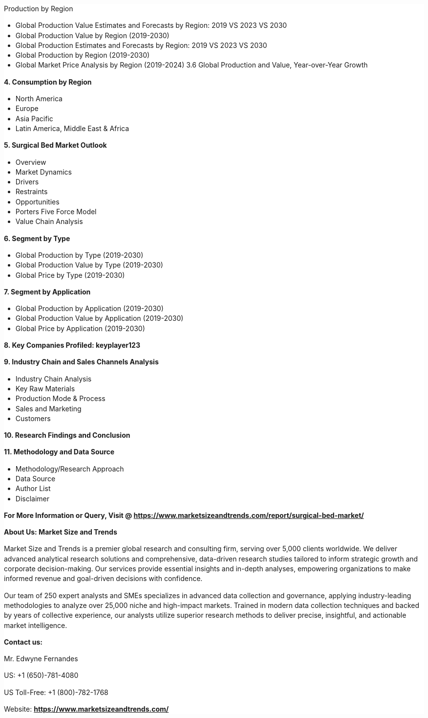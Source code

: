 Production by Region</strong></p><ul><li>Global Production Value Estimates and Forecasts by Region: 2019 VS 2023 VS 2030</li><li>Global Production Value by Region (2019-2030)</li><li>Global Production Estimates and Forecasts by Region: 2019 VS 2023 VS 2030</li><li>Global Production by Region (2019-2030)</li><li>Global Market Price Analysis by Region (2019-2024) 3.6 Global Production and Value, Year-over-Year Growth</li></ul><p><strong>4. Consumption by Region</strong></p><ul><li>North America</li><li>Europe</li><li>Asia Pacific</li><li>Latin America, Middle East &amp; Africa</li></ul><p><strong>5. Surgical Bed Market Outlook</strong></p><ul><li>Overview</li><li>Market Dynamics</li><li>Drivers</li><li>Restraints</li><li>Opportunities</li><li>Porters Five Force Model</li><li>Value Chain Analysis&nbsp;</li></ul><p><strong>6. Segment by Type</strong></p><ul><li>Global Production by Type (2019-2030)</li><li>Global Production Value by Type (2019-2030)</li><li>Global Price by Type (2019-2030)</li></ul><p><strong>7. Segment by Application</strong></p><ul><li>Global Production by Application (2019-2030)</li><li>Global Production Value by Application (2019-2030)</li><li>Global Price by Application (2019-2030)</li></ul><p><strong>8. Key Companies Profiled: keyplayer123</strong></p><p><strong>9. Industry Chain and Sales Channels Analysis</strong></p><ul><li>Industry Chain Analysis</li><li>Key Raw Materials</li><li>Production Mode &amp; Process</li><li>Sales and Marketing</li><li>Customers</li></ul><p><strong>10. Research Findings and Conclusion</strong></p><p><strong>11. Methodology and Data Source</strong></p><ul><li>Methodology/Research Approach</li><li>Data Source</li><li>Author List</li><li>Disclaimer</li></ul></p><p><strong>For More Information or Query, Visit @ <a href="https://www.marketsizeandtrends.com/report/surgical-bed-market/">https://www.marketsizeandtrends.com/report/surgical-bed-market/</a></strong></p><p><strong>About Us: Market Size and Trends</strong></p><p>Market Size and Trends is a premier global research and consulting firm, serving over 5,000 clients worldwide. We deliver advanced analytical research solutions and comprehensive, data-driven research studies tailored to inform strategic growth and corporate decision-making. Our services provide essential insights and in-depth analyses, empowering organizations to make informed revenue and goal-driven decisions with confidence.</p><p>Our team of 250 expert analysts and SMEs specializes in advanced data collection and governance, applying industry-leading methodologies to analyze over 25,000 niche and high-impact markets. Trained in modern data collection techniques and backed by years of collective experience, our analysts utilize superior research methods to deliver precise, insightful, and actionable market intelligence.</p><p><strong>Contact us:</strong></p><p>Mr. Edwyne Fernandes</p><p>US: +1 (650)-781-4080</p><p>US Toll-Free: +1 (800)-782-1768</p><p>Website: <strong><a href="https://www.marketsizeandtrends.com/">https://www.marketsizeandtrends.com/</a></strong></p>
